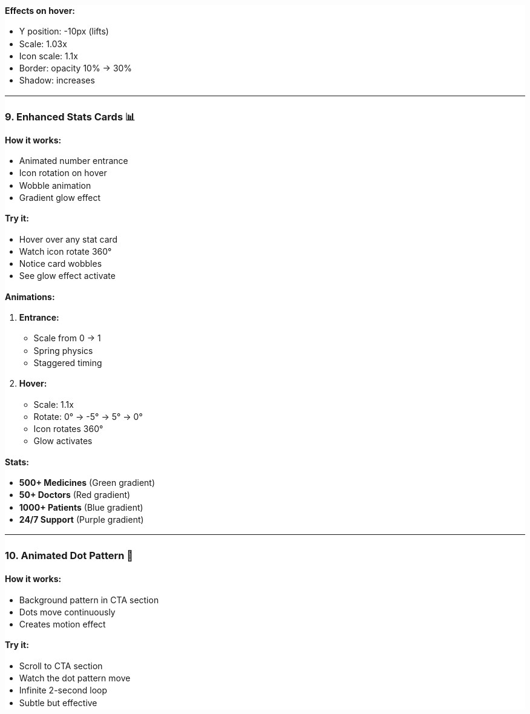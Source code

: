 **Effects on hover:**
- Y position: -10px (lifts)
- Scale: 1.03x
- Icon scale: 1.1x
- Border: opacity 10% → 30%
- Shadow: increases

---

### 9. **Enhanced Stats Cards** 📊
**How it works:**
- Animated number entrance
- Icon rotation on hover
- Wobble animation
- Gradient glow effect

**Try it:**
- Hover over any stat card
- Watch icon rotate 360°
- Notice card wobbles
- See glow effect activate

**Animations:**
1. **Entrance:**
   - Scale from 0 → 1
   - Spring physics
   - Staggered timing

2. **Hover:**
   - Scale: 1.1x
   - Rotate: 0° → -5° → 5° → 0°
   - Icon rotates 360°
   - Glow activates

**Stats:**
- **500+ Medicines** (Green gradient)
- **50+ Doctors** (Red gradient)
- **1000+ Patients** (Blue gradient)
- **24/7 Support** (Purple gradient)

---

### 10. **Animated Dot Pattern** 🔮
**How it works:**
- Background pattern in CTA section
- Dots move continuously
- Creates motion effect

**Try it:**
- Scroll to CTA section
- Watch the dot pattern move
- Infinite 2-second loop
- Subtle but effective
